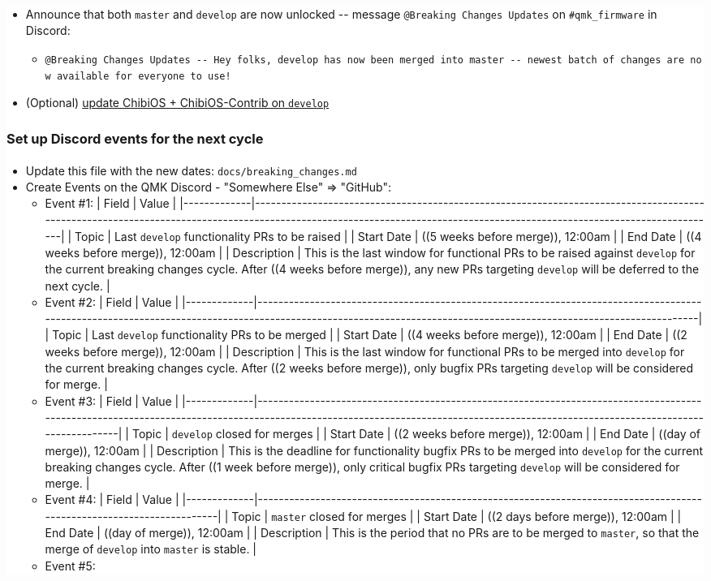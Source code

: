 * Announce that both `master` and `develop` are now unlocked -- message `@Breaking Changes Updates` on `#qmk_firmware` in Discord:
    * `@Breaking Changes Updates -- Hey folks, develop has now been merged into master -- newest batch of changes are now available for everyone to use!`

* (Optional) [update ChibiOS + ChibiOS-Contrib on `develop`](chibios_upgrade_instructions.md)


### Set up Discord events for the next cycle

* Update this file with the new dates: `docs/breaking_changes.md`
* Create Events on the QMK Discord - "Somewhere Else" => "GitHub":
    * Event #1:
        | Field       | Value                                                                                                                                                                                                                 |
        |-------------|-----------------------------------------------------------------------------------------------------------------------------------------------------------------------------------------------------------------------|
        | Topic       | Last `develop` functionality PRs to be raised                                                                                                                                                                         |
        | Start Date  | ((5 weeks before merge)), 12:00am                                                                                                                                                                                     |
        | End Date    | ((4 weeks before merge)), 12:00am                                                                                                                                                                                     |
        | Description | This is the last window for functional PRs to be raised against `develop` for the current breaking changes cycle. After ((4 weeks before merge)), any new PRs targeting `develop` will be deferred to the next cycle. |
    * Event #2:
        | Field       | Value                                                                                                                                                                                                            |
        |-------------|------------------------------------------------------------------------------------------------------------------------------------------------------------------------------------------------------------------|
        | Topic       | Last `develop` functionality PRs to be merged                                                                                                                                                                    |
        | Start Date  | ((4 weeks before merge)), 12:00am                                                                                                                                                                                |
        | End Date    | ((2 weeks before merge)), 12:00am                                                                                                                                                                                |
        | Description | This is the last window for functional PRs to be merged into `develop` for the current breaking changes cycle. After ((2 weeks before merge)), only bugfix PRs targeting `develop` will be considered for merge. |
    * Event #3:
        | Field       | Value                                                                                                                                                                                                                           |
        |-------------|---------------------------------------------------------------------------------------------------------------------------------------------------------------------------------------------------------------------------------|
        | Topic       | `develop` closed for merges                                                                                                                                                                                                     |
        | Start Date  | ((2 weeks before merge)), 12:00am                                                                                                                                                                                               |
        | End Date    | ((day of merge)), 12:00am                                                                                                                                                                                                       |
        | Description | This is the deadline for functionality bugfix PRs to be merged into `develop` for the current breaking changes cycle. After ((1 week before merge)), only critical bugfix PRs targeting `develop` will be considered for merge. |
    * Event #4:
        | Field       | Value                                                                                                                |
        |-------------|----------------------------------------------------------------------------------------------------------------------|
        | Topic       | `master` closed for merges                                                                                           |
        | Start Date  | ((2 days before merge)), 12:00am                                                                                     |
        | End Date    | ((day of merge)), 12:00am                                                                                            |
        | Description | This is the period that no PRs are to be merged to `master`, so that the merge of `develop` into `master` is stable. |
    * Event #5: